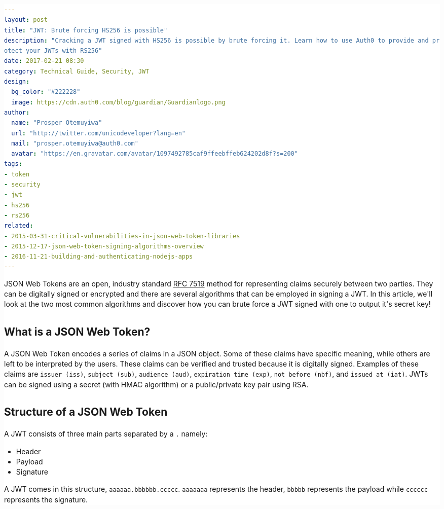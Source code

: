 ```yaml
---
layout: post
title: "JWT: Brute forcing HS256 is possible"
description: "Cracking a JWT signed with HS256 is possible by brute forcing it. Learn how to use Auth0 to provide and protect your JWTs with RS256"
date: 2017-02-21 08:30
category: Technical Guide, Security, JWT
design:
  bg_color: "#222228"
  image: https://cdn.auth0.com/blog/guardian/Guardianlogo.png
author:
  name: "Prosper Otemuyiwa"
  url: "http://twitter.com/unicodeveloper?lang=en"
  mail: "prosper.otemuyiwa@auth0.com"
  avatar: "https://en.gravatar.com/avatar/1097492785caf9ffeebffeb624202d8f?s=200"
tags:
- token
- security
- jwt
- hs256
- rs256
related:
- 2015-03-31-critical-vulnerabilities-in-json-web-token-libraries
- 2015-12-17-json-web-token-signing-algorithms-overview
- 2016-11-21-building-and-authenticating-nodejs-apps
---
```


JSON Web Tokens are an open, industry standard [RFC 7519](https://tools.ietf.org/html/rfc7519) method for representing claims securely between two parties. They can be digitally signed or encrypted and there are several algorithms that can be employed in signing a JWT. In this article, we'll look at the two most common algorithms and discover how you can brute force a JWT signed with one to output it's secret key!

## What is a JSON Web Token?

A JSON Web Token encodes a series of claims in a JSON object. Some of these claims have specific meaning, while others are left to be interpreted by the users. These claims can be verified and trusted because it is digitally signed. Examples of these claims are `issuer (iss)`, `subject (sub)`, `audience (aud)`, `expiration time (exp)`, `not before (nbf)`, and `issued at (iat)`. JWTs can be signed using a secret (with HMAC algorithm) or a public/private key pair using RSA.

## Structure of a JSON Web Token

A JWT consists of three main parts separated by a `.` namely:

* Header
* Payload
* Signature

A JWT comes in this structure, `aaaaaa.bbbbbb.ccccc`.  `aaaaaaa` represents the header, `bbbbb` represents the payload while `cccccc` represents the signature.
